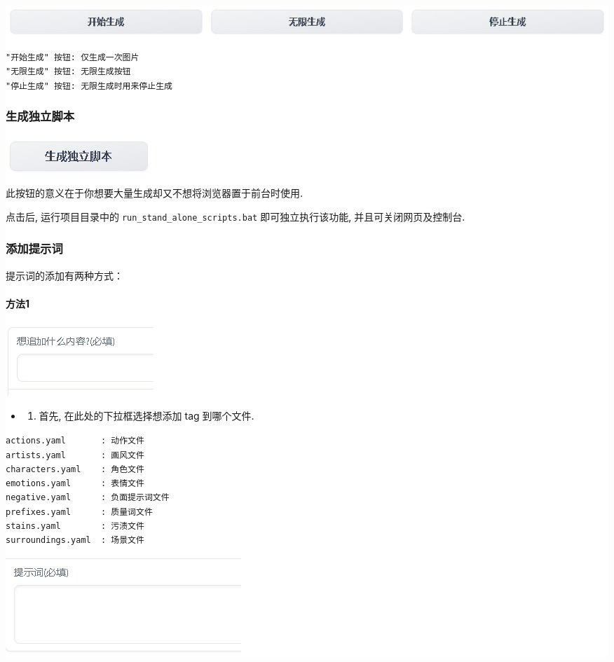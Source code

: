 ![genarate_button](https://github.com/zhulinyv/SANP-Document/raw/main/images/genarate_button.png?raw=true)

```
"开始生成" 按钮: 仅生成一次图片
"无限生成" 按钮: 无限生成按钮
"停止生成" 按钮: 无限生成时用来停止生成
```

### 生成独立脚本

![stand_alone](https://github.com/zhulinyv/SANP-Document/raw/main/images/stand_alone.png?raw=true)

此按钮的意义在于你想要大量生成却又不想将浏览器置于前台时使用.

点击后, 运行项目目录中的 `run_stand_alone_scripts.bat` 即可独立执行该功能, 并且可关闭网页及控制台.

### 添加提示词

提示词的添加有两种方式：

#### 方法1

![file_to_add](https://github.com/zhulinyv/SANP-Document/raw/main/images/file_to_add.png?raw=true)

- 1. 首先, 在此处的下拉框选择想添加 tag 到哪个文件.

```
actions.yaml       : 动作文件
artists.yaml       : 画风文件
characters.yaml    : 角色文件
emotions.yaml      : 表情文件
negative.yaml      : 负面提示词文件
prefixes.yaml      : 质量词文件
stains.yaml        : 污渍文件
surroundings.yaml  : 场景文件
```


![tag_to_add](https://github.com/zhulinyv/SANP-Document/raw/main/images/tag_to_add.png?raw=true)

